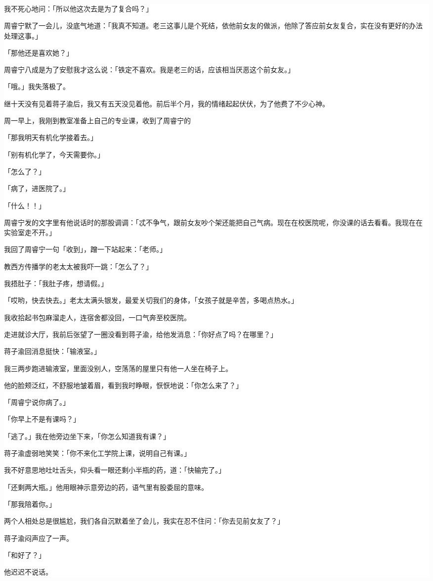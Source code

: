 我不死心地问：「所以他这次去是为了复合吗？」

周睿宁默了一会儿，没底气地道：「我真不知道。老三这事儿是个死结，依他前女友的做派，他除了答应前女友复合，实在没有更好的办法处理这事。」

「那他还是喜欢她？」

周睿宁八成是为了安慰我才这么说：「铁定不喜欢。我是老三的话，应该相当厌恶这个前女友。」

「哦。」我失落极了。

继十天没有见着蒋子渝后，我又有五天没见着他。前后半个月，我的情绪起起伏伏，为了他费了不少心神。

周一早上，我刚到教室准备上自己的专业课，收到了周睿宁的

「那我明天有机化学接着去。」

「别有机化学了，今天需要你。」

「怎么了？」

「病了，进医院了。」

「什么！！」

周睿宁发的文字里有他说话时的那股调调：「忒不争气，跟前女友吵个架还能把自己气病。现在在校医院呢，你没课的话去看看。我现在在实验室走不开。」

我回了周睿宁一句「收到」，蹭一下站起来：「老师。」

教西方传播学的老太太被我吓一跳：「怎么了？」

我捂肚子：「我肚子疼，想请假。」

「哎哟，快去快去。」老太太满头银发，最爱关切我们的身体，「女孩子就是辛苦，多喝点热水。」

我收拾起书包麻溜走人，连宿舍都没回，一口气奔至校医院。

走进就诊大厅，我前后张望了一圈没看到蒋子渝，给他发消息：「你好点了吗？在哪里？」

蒋子渝回消息挺快：「输液室。」

我三两步跑进输液室，里面没别人，空荡荡的屋里只有他一人坐在椅子上。

他的脸颊泛红，不舒服地皱着眉，看到我时睁眼，恹恹地说：「你怎么来了？」

「周睿宁说你病了。」

「你早上不是有课吗？」

「逃了。」我在他旁边坐下来，「你怎么知道我有课？」

蒋子渝虚弱地笑笑：「你不来化工学院上课，说明自己有课。」

我不好意思地吐吐舌头，仰头看一眼还剩小半瓶的药，道：「快输完了。」

「还剩两大瓶。」他用眼神示意旁边的药，语气里有股委屈的意味。

「那我陪着你。」

两个人相处总是很尴尬，我们各自沉默着坐了会儿，我实在忍不住问：「你去见前女友了？」

蒋子渝闷声应了一声。

「和好了？」

他迟迟不说话。
